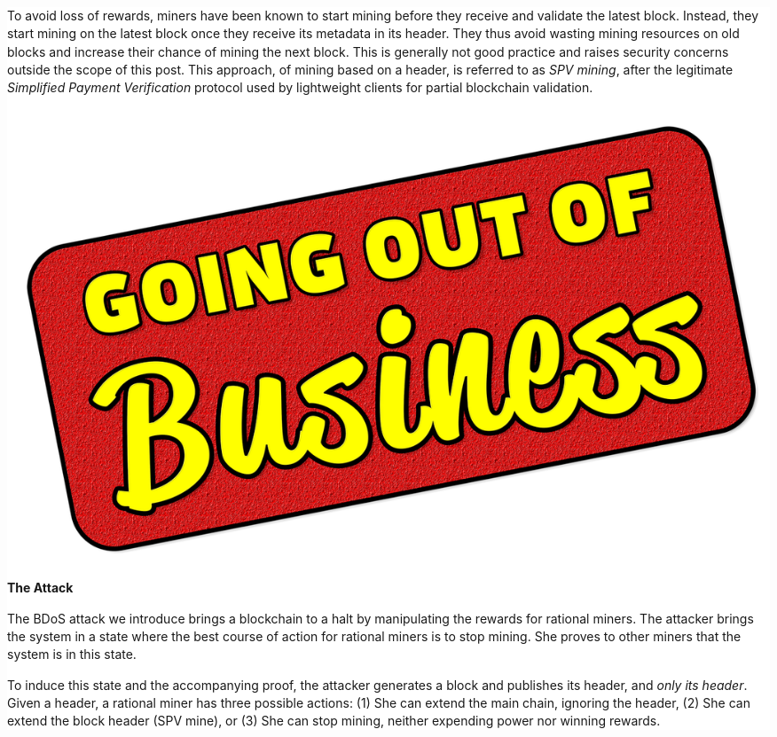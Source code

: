 To avoid loss of rewards, miners have been known to start mining before they receive and validate the latest block. Instead, they start mining on the latest block once they receive its metadata in its header. They thus avoid wasting mining resources on old blocks and increase their chance of mining the next block. This is generally not good practice and raises security concerns outside the scope of this post. This approach, of mining based on a header, is referred to as _SPV mining_, after the legitimate _Simplified Payment Verification_ protocol used by lightweight clients for partial blockchain validation.

![](/assets/img/bdos_2.png)

**The Attack**

The BDoS attack we introduce brings a blockchain to a halt by manipulating the rewards for rational miners. The attacker brings the system in a state where the best course of action for rational miners is to stop mining. She proves to other miners that the system is in this state.

To induce this state and the accompanying proof, the attacker generates a block and publishes its header, and _only its header_. Given a header, a rational miner has three possible actions: (1) She can extend the main chain, ignoring the header, (2) She can extend the block header (SPV mine), or (3) She can stop mining, neither expending power nor winning rewards.
